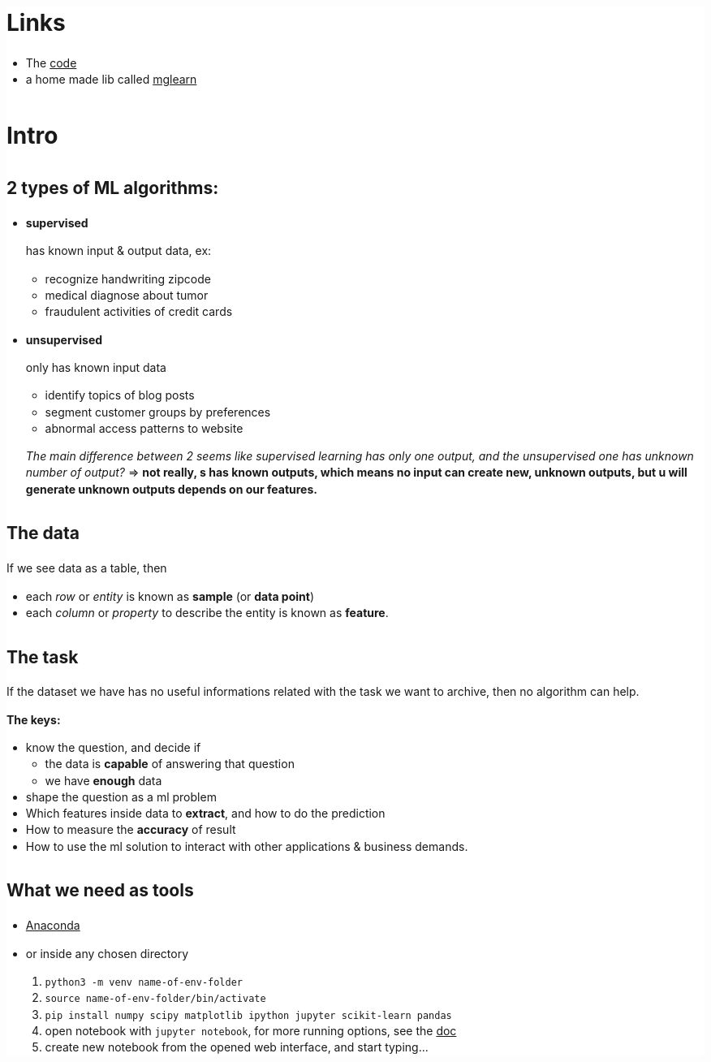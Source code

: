 # Links
- The [code](https://github.com/amueller/introduction_to_ml_with_python)
- a home made lib called [mglearn](https://github.com/amueller/introduction_to_ml_with_python/tree/master/mglearn)
# Intro
## 2 types of ML algorithms:
- **supervised**
  
  has known input & output data, ex:
  - recognize handwriting zipcode
  - medical diagnose about tumor
  - fraudulent activities of credit cards

- **unsupervised**
    
    only has known input data
    - identify topics of blog posts
    - segment customer groups by preferences
    - abnormal access patterns to website

  *The main difference between 2 seems like supervised learning has only one output, and the unsupervised one has unknown number of output?* => **not really, s has known outputs, which means no input can create new, unknown outputs, but u will generate unknown outputs depends on our features.**

## The data
If we see data as a table, then
- each *row* or *entity* is known as **sample** (or **data point**)
- each *column* or *property* to describe the entity is known as **feature**.

## The task
If the dataset we have has no useful informations related with the task we want to archive, then no algorithm can help.

**The keys:**
- know the question, and decide if
  - the data is **capable** of answering that question
  - we have **enough** data
- shape the question as a ml problem
- Which features inside data to **extract**, and how to do the prediction
- How to measure the **accuracy** of result
- How to use the ml solution to interact with other applications & business demands.


## What we need as tools
- [Anaconda](https://www.anaconda.com/download/#macos)

- or inside any chosen directory
  1. `python3 -m venv name-of-env-folder`
  2. `source name-of-env-folder/bin/activate`
  3. `pip install numpy scipy matplotlib ipython jupyter scikit-learn pandas`
  4. open notebook with `jupyter notebook`, for more running options, see the [doc](https://jupyter.readthedocs.io/en/latest/running.html#running)
  5. create new notebook from the opened web interface, and start typing...
